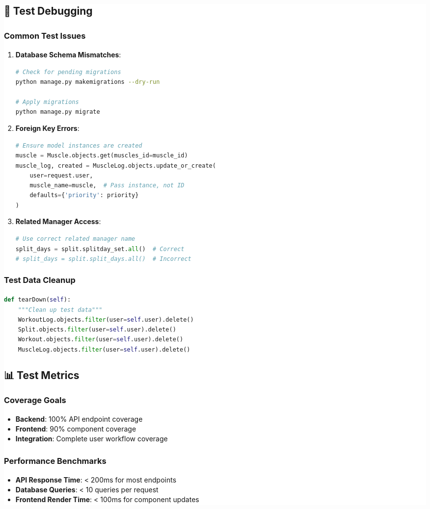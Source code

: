 ## 🐛 Test Debugging

### Common Test Issues

1. **Database Schema Mismatches**:
   ```bash
   # Check for pending migrations
   python manage.py makemigrations --dry-run
   
   # Apply migrations
   python manage.py migrate
   ```

2. **Foreign Key Errors**:
   ```python
   # Ensure model instances are created
   muscle = Muscle.objects.get(muscles_id=muscle_id)
   muscle_log, created = MuscleLog.objects.update_or_create(
       user=request.user,
       muscle_name=muscle,  # Pass instance, not ID
       defaults={'priority': priority}
   )
   ```

3. **Related Manager Access**:
   ```python
   # Use correct related manager name
   split_days = split.splitday_set.all()  # Correct
   # split_days = split.split_days.all()  # Incorrect
   ```

### Test Data Cleanup
```python
def tearDown(self):
    """Clean up test data"""
    WorkoutLog.objects.filter(user=self.user).delete()
    Split.objects.filter(user=self.user).delete()
    Workout.objects.filter(user=self.user).delete()
    MuscleLog.objects.filter(user=self.user).delete()
```

## 📊 Test Metrics

### Coverage Goals
- **Backend**: 100% API endpoint coverage
- **Frontend**: 90% component coverage
- **Integration**: Complete user workflow coverage

### Performance Benchmarks
- **API Response Time**: < 200ms for most endpoints
- **Database Queries**: < 10 queries per request
- **Frontend Render Time**: < 100ms for component updates
